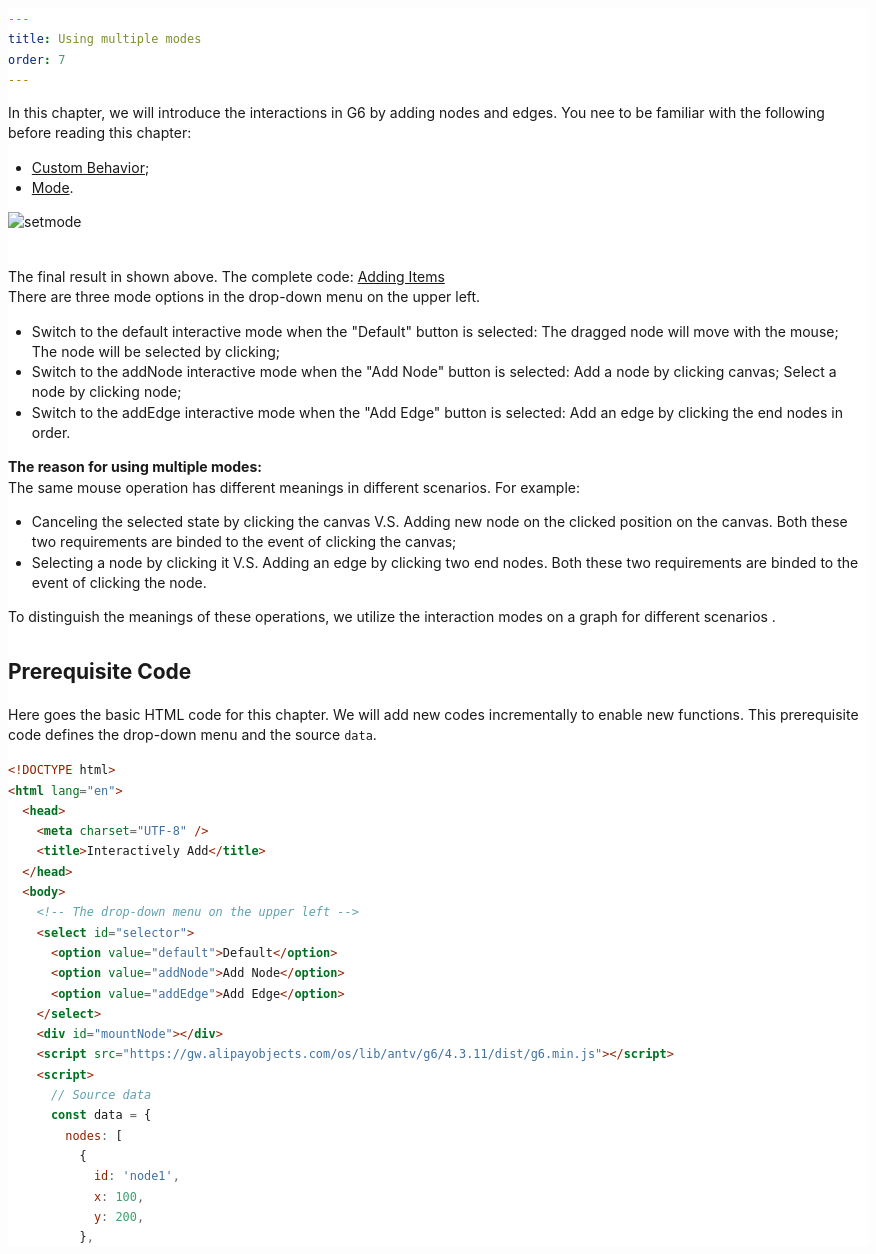 ```yaml
---
title: Using multiple modes
order: 7
---
```


In this chapter, we will introduce the interactions in G6 by adding nodes and edges. You nee to be familiar with the following before reading this chapter:

- [Custom Behavior](/en/docs/manual/middle/states/custom-behavior);
- [Mode](/en/docs/manual/middle/states/mode).

<img src='https://gw.alipayobjects.com/mdn/rms_f8c6a0/afts/img/A*y1qkTKqhQXkAAAAAAAAAAABkARQnAQ' alt='setmode' width=400 />

<br />The final result in shown above. The complete code: <a href='https://codepen.io/Yanyan-Wang/pen/qBBNaye' target='_blank'>Adding Items</a><br />There are three mode options in the drop-down menu on the upper left.

- Switch to the default interactive mode when the "Default" button is selected: The dragged node will move with the mouse; The node will be selected by clicking;
- Switch to the addNode interactive mode when the "Add Node" button is selected: Add a node by clicking canvas; Select a node by clicking node;
- Switch to the addEdge interactive mode when the "Add Edge" button is selected: Add an edge by clicking the end nodes in order.

**The reason for using multiple modes:**<br /> The same mouse operation has different meanings in different scenarios. For example:

- Canceling the selected state by clicking the canvas V.S. Adding new node on the clicked position on the canvas. Both these two requirements are binded to the event of clicking the canvas;
- Selecting a node by clicking it V.S. Adding an edge by clicking two end nodes. Both these two requirements are binded to the event of clicking the node.

To distinguish the meanings of these operations, we utilize the interaction modes on a graph for different scenarios .<br />

## Prerequisite Code

Here goes the basic HTML code for this chapter. We will add new codes incrementally to enable new functions. This prerequisite code defines the drop-down menu and the source `data`.

```html
<!DOCTYPE html>
<html lang="en">
  <head>
    <meta charset="UTF-8" />
    <title>Interactively Add</title>
  </head>
  <body>
    <!-- The drop-down menu on the upper left -->
    <select id="selector">
      <option value="default">Default</option>
      <option value="addNode">Add Node</option>
      <option value="addEdge">Add Edge</option>
    </select>
    <div id="mountNode"></div>
    <script src="https://gw.alipayobjects.com/os/lib/antv/g6/4.3.11/dist/g6.min.js"></script>
    <script>
      // Source data
      const data = {
        nodes: [
          {
            id: 'node1',
            x: 100,
            y: 200,
          },
```